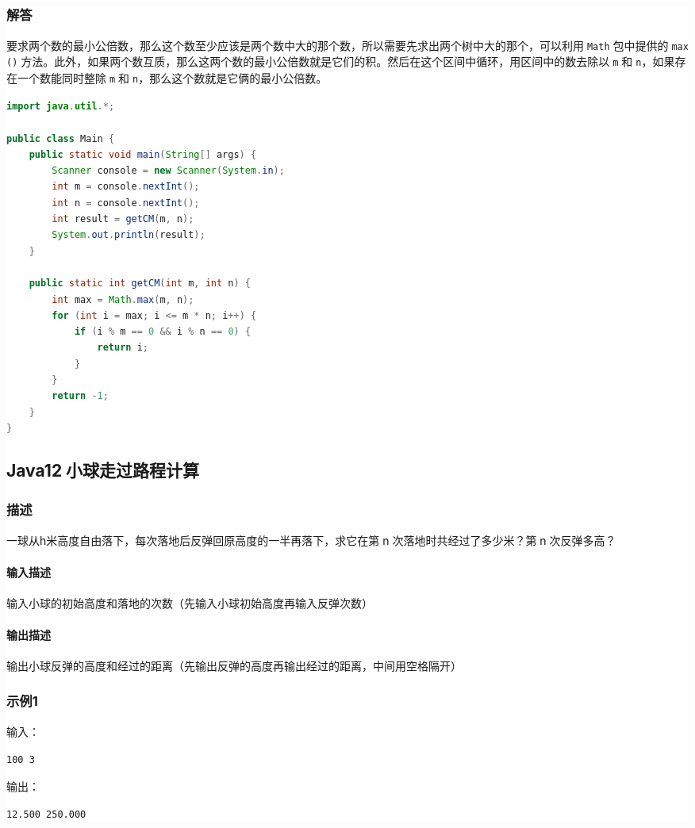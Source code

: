 ### 解答

要求两个数的最小公倍数，那么这个数至少应该是两个数中大的那个数，所以需要先求出两个树中大的那个，可以利用 `Math` 包中提供的 `max()` 方法。此外，如果两个数互质，那么这两个数的最小公倍数就是它们的积。然后在这个区间中循环，用区间中的数去除以 `m` 和 `n`，如果存在一个数能同时整除 `m` 和 `n`，那么这个数就是它俩的最小公倍数。

```java
import java.util.*;

public class Main {
    public static void main(String[] args) {
        Scanner console = new Scanner(System.in);
        int m = console.nextInt();
        int n = console.nextInt();
        int result = getCM(m, n);
        System.out.println(result);
    }

    public static int getCM(int m, int n) {
        int max = Math.max(m, n);
        for (int i = max; i <= m * n; i++) {
            if (i % m == 0 && i % n == 0) {
                return i;
            }
        }
        return -1;
    }
}
```

## Java12 小球走过路程计算

### 描述

一球从h米高度自由落下，每次落地后反弹回原高度的一半再落下，求它在第 n 次落地时共经过了多少米？第 n 次反弹多高？

#### 输入描述

输入小球的初始高度和落地的次数（先输入小球初始高度再输入反弹次数）

#### 输出描述

输出小球反弹的高度和经过的距离（先输出反弹的高度再输出经过的距离，中间用空格隔开）

### 示例1

输入：

```
100 3
```

输出：

```
12.500 250.000
```
